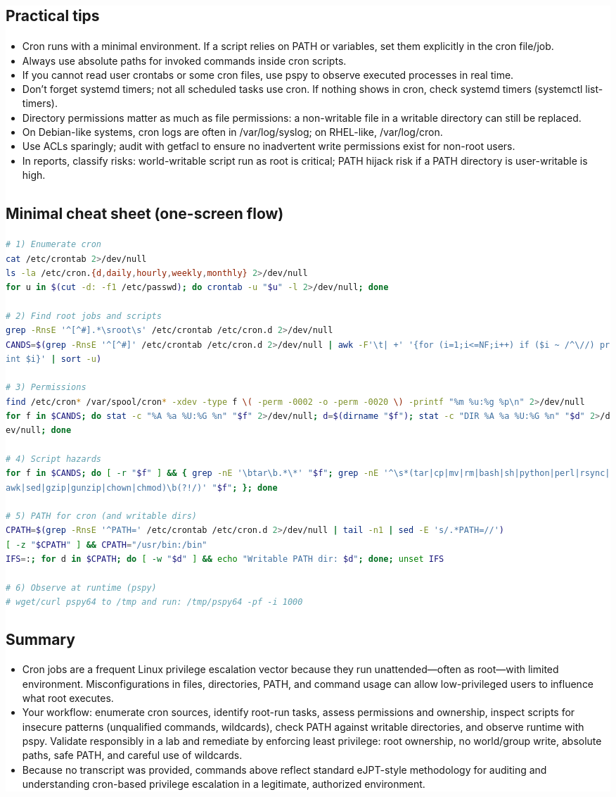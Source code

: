 ## Practical tips
- Cron runs with a minimal environment. If a script relies on PATH or variables, set them explicitly in the cron file/job.
- Always use absolute paths for invoked commands inside cron scripts.
- If you cannot read user crontabs or some cron files, use pspy to observe executed processes in real time.
- Don’t forget systemd timers; not all scheduled tasks use cron. If nothing shows in cron, check systemd timers (systemctl list-timers).
- Directory permissions matter as much as file permissions: a non-writable file in a writable directory can still be replaced.
- On Debian-like systems, cron logs are often in /var/log/syslog; on RHEL-like, /var/log/cron.
- Use ACLs sparingly; audit with getfacl to ensure no inadvertent write permissions exist for non-root users.
- In reports, classify risks: world-writable script run as root is critical; PATH hijack risk if a PATH directory is user-writable is high.

## Minimal cheat sheet (one-screen flow)
```bash
# 1) Enumerate cron
cat /etc/crontab 2>/dev/null
ls -la /etc/cron.{d,daily,hourly,weekly,monthly} 2>/dev/null
for u in $(cut -d: -f1 /etc/passwd); do crontab -u "$u" -l 2>/dev/null; done

# 2) Find root jobs and scripts
grep -RnsE '^[^#].*\sroot\s' /etc/crontab /etc/cron.d 2>/dev/null
CANDS=$(grep -RnsE '^[^#]' /etc/crontab /etc/cron.d 2>/dev/null | awk -F'\t| +' '{for (i=1;i<=NF;i++) if ($i ~ /^\//) print $i}' | sort -u)

# 3) Permissions
find /etc/cron* /var/spool/cron* -xdev -type f \( -perm -0002 -o -perm -0020 \) -printf "%m %u:%g %p\n" 2>/dev/null
for f in $CANDS; do stat -c "%A %a %U:%G %n" "$f" 2>/dev/null; d=$(dirname "$f"); stat -c "DIR %A %a %U:%G %n" "$d" 2>/dev/null; done

# 4) Script hazards
for f in $CANDS; do [ -r "$f" ] && { grep -nE '\btar\b.*\*' "$f"; grep -nE '^\s*(tar|cp|mv|rm|bash|sh|python|perl|rsync|awk|sed|gzip|gunzip|chown|chmod)\b(?!/)' "$f"; }; done

# 5) PATH for cron (and writable dirs)
CPATH=$(grep -RnsE '^PATH=' /etc/crontab /etc/cron.d 2>/dev/null | tail -n1 | sed -E 's/.*PATH=//')
[ -z "$CPATH" ] && CPATH="/usr/bin:/bin"
IFS=:; for d in $CPATH; do [ -w "$d" ] && echo "Writable PATH dir: $d"; done; unset IFS

# 6) Observe at runtime (pspy)
# wget/curl pspy64 to /tmp and run: /tmp/pspy64 -pf -i 1000
```

## Summary
- Cron jobs are a frequent Linux privilege escalation vector because they run unattended—often as root—with limited environment. Misconfigurations in files, directories, PATH, and command usage can allow low-privileged users to influence what root executes.
- Your workflow: enumerate cron sources, identify root-run tasks, assess permissions and ownership, inspect scripts for insecure patterns (unqualified commands, wildcards), check PATH against writable directories, and observe runtime with pspy. Validate responsibly in a lab and remediate by enforcing least privilege: root ownership, no world/group write, absolute paths, safe PATH, and careful use of wildcards.
- Because no transcript was provided, commands above reflect standard eJPT-style methodology for auditing and understanding cron-based privilege escalation in a legitimate, authorized environment.